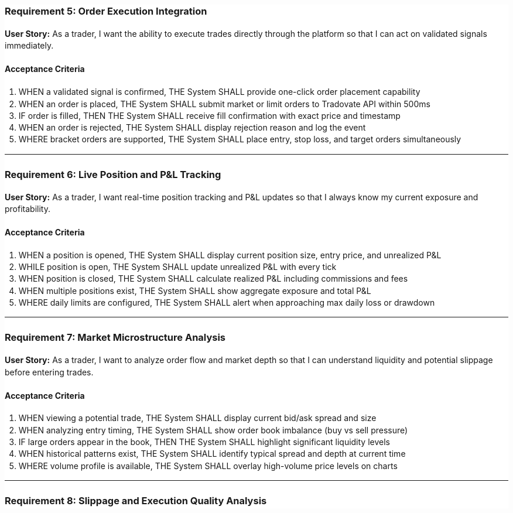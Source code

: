 
### Requirement 5: Order Execution Integration

**User Story:** As a trader, I want the ability to execute trades directly through the platform so that I can act on validated signals immediately.

#### Acceptance Criteria

1. WHEN a validated signal is confirmed, THE System SHALL provide one-click order placement capability
2. WHEN an order is placed, THE System SHALL submit market or limit orders to Tradovate API within 500ms
3. IF order is filled, THEN THE System SHALL receive fill confirmation with exact price and timestamp
4. WHEN an order is rejected, THE System SHALL display rejection reason and log the event
5. WHERE bracket orders are supported, THE System SHALL place entry, stop loss, and target orders simultaneously

---

### Requirement 6: Live Position and P&L Tracking

**User Story:** As a trader, I want real-time position tracking and P&L updates so that I always know my current exposure and profitability.

#### Acceptance Criteria

1. WHEN a position is opened, THE System SHALL display current position size, entry price, and unrealized P&L
2. WHILE position is open, THE System SHALL update unrealized P&L with every tick
3. WHEN position is closed, THE System SHALL calculate realized P&L including commissions and fees
4. WHEN multiple positions exist, THE System SHALL show aggregate exposure and total P&L
5. WHERE daily limits are configured, THE System SHALL alert when approaching max daily loss or drawdown

---

### Requirement 7: Market Microstructure Analysis

**User Story:** As a trader, I want to analyze order flow and market depth so that I can understand liquidity and potential slippage before entering trades.

#### Acceptance Criteria

1. WHEN viewing a potential trade, THE System SHALL display current bid/ask spread and size
2. WHEN analyzing entry timing, THE System SHALL show order book imbalance (buy vs sell pressure)
3. IF large orders appear in the book, THEN THE System SHALL highlight significant liquidity levels
4. WHEN historical patterns exist, THE System SHALL identify typical spread and depth at current time
5. WHERE volume profile is available, THE System SHALL overlay high-volume price levels on charts

---

### Requirement 8: Slippage and Execution Quality Analysis
